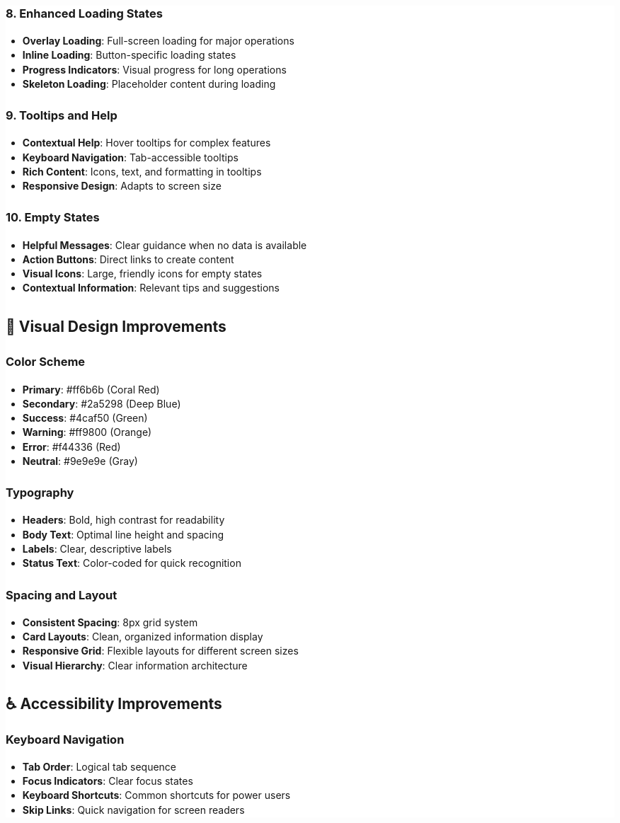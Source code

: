 ### 8. **Enhanced Loading States**
- **Overlay Loading**: Full-screen loading for major operations
- **Inline Loading**: Button-specific loading states
- **Progress Indicators**: Visual progress for long operations
- **Skeleton Loading**: Placeholder content during loading

### 9. **Tooltips and Help**
- **Contextual Help**: Hover tooltips for complex features
- **Keyboard Navigation**: Tab-accessible tooltips
- **Rich Content**: Icons, text, and formatting in tooltips
- **Responsive Design**: Adapts to screen size

### 10. **Empty States**
- **Helpful Messages**: Clear guidance when no data is available
- **Action Buttons**: Direct links to create content
- **Visual Icons**: Large, friendly icons for empty states
- **Contextual Information**: Relevant tips and suggestions

## 🎨 Visual Design Improvements

### Color Scheme
- **Primary**: #ff6b6b (Coral Red)
- **Secondary**: #2a5298 (Deep Blue)
- **Success**: #4caf50 (Green)
- **Warning**: #ff9800 (Orange)
- **Error**: #f44336 (Red)
- **Neutral**: #9e9e9e (Gray)

### Typography
- **Headers**: Bold, high contrast for readability
- **Body Text**: Optimal line height and spacing
- **Labels**: Clear, descriptive labels
- **Status Text**: Color-coded for quick recognition

### Spacing and Layout
- **Consistent Spacing**: 8px grid system
- **Card Layouts**: Clean, organized information display
- **Responsive Grid**: Flexible layouts for different screen sizes
- **Visual Hierarchy**: Clear information architecture

## ♿ Accessibility Improvements

### Keyboard Navigation
- **Tab Order**: Logical tab sequence
- **Focus Indicators**: Clear focus states
- **Keyboard Shortcuts**: Common shortcuts for power users
- **Skip Links**: Quick navigation for screen readers
